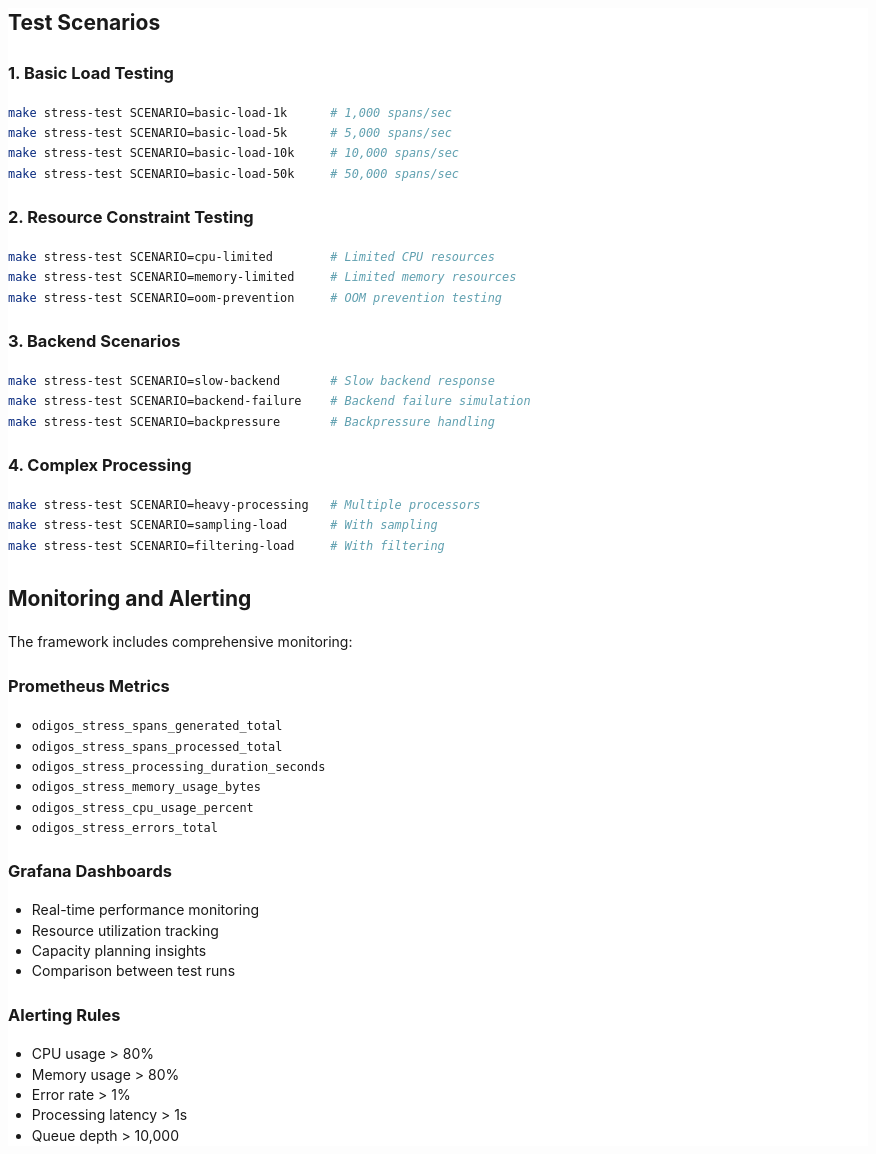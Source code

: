 ## Test Scenarios

### 1. Basic Load Testing
```bash
make stress-test SCENARIO=basic-load-1k      # 1,000 spans/sec
make stress-test SCENARIO=basic-load-5k      # 5,000 spans/sec
make stress-test SCENARIO=basic-load-10k     # 10,000 spans/sec
make stress-test SCENARIO=basic-load-50k     # 50,000 spans/sec
```

### 2. Resource Constraint Testing
```bash
make stress-test SCENARIO=cpu-limited        # Limited CPU resources
make stress-test SCENARIO=memory-limited     # Limited memory resources
make stress-test SCENARIO=oom-prevention     # OOM prevention testing
```

### 3. Backend Scenarios
```bash
make stress-test SCENARIO=slow-backend       # Slow backend response
make stress-test SCENARIO=backend-failure    # Backend failure simulation
make stress-test SCENARIO=backpressure       # Backpressure handling
```

### 4. Complex Processing
```bash
make stress-test SCENARIO=heavy-processing   # Multiple processors
make stress-test SCENARIO=sampling-load      # With sampling
make stress-test SCENARIO=filtering-load     # With filtering
```

## Monitoring and Alerting

The framework includes comprehensive monitoring:

### Prometheus Metrics
- `odigos_stress_spans_generated_total`
- `odigos_stress_spans_processed_total`
- `odigos_stress_processing_duration_seconds`
- `odigos_stress_memory_usage_bytes`
- `odigos_stress_cpu_usage_percent`
- `odigos_stress_errors_total`

### Grafana Dashboards
- Real-time performance monitoring
- Resource utilization tracking
- Capacity planning insights
- Comparison between test runs

### Alerting Rules
- CPU usage > 80%
- Memory usage > 80%
- Error rate > 1%
- Processing latency > 1s
- Queue depth > 10,000
